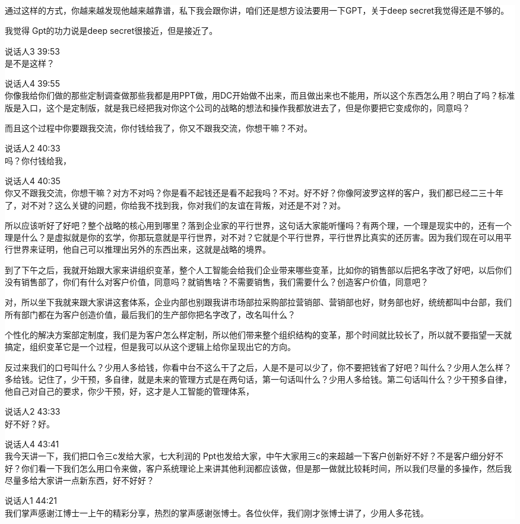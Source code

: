 通过这样的方式，你越来越发现他越来越靠谱，私下我会跟你讲，咱们还是想方设法要用一下GPT，关于deep secret我觉得还是不够的。

我觉得 Gpt的功力说是deep secret很接近，但是接近了。

说话人3 39:53  
是不是这样？

说话人4 39:55  
你像我给你们做的那些定制调查做那些我都是用PPT做，用DC开始做不出来，而且做出来也不能用，所以这个东西怎么用？明白了吗？标准版是入口，这个是定制版，就是我已经把我对你这个公司的战略的想法和操作我都放进去了，但是你要把它变成你的，同意吗？

而且这个过程中你要跟我交流，你付钱给我了，你又不跟我交流，你想干嘛？不对。

说话人2 40:33  
吗？你付钱给我，

说话人4 40:35  
你又不跟我交流，你想干嘛？对方不对吗？你是看不起钱还是看不起我吗？不对。好不好？你像阿波罗这样的客户，我们都已经二三十年了，对不对？这么关键的问题，你给我不找到我，你对我们的友谊在背叛，对还是不对？对。

所以应该听好了好吧？整个战略的核心用到哪里？落到企业家的平行世界，这句话大家能听懂吗？有两个理，一个理是现实中的，还有一个理是什么？是虚拟就是你的玄学，你那玩意就是平行世界，对不对？它就是个平行世界，平行世界比真实的还厉害。因为我们现在可以用平行世界来证明，他自己可以推理出另外的东西出来，这就是战略的境界。

到了下午之后，我就开始跟大家来讲组织变革，整个人工智能会给我们企业带来哪些变革，比如你的销售部以后把名字改了好吧，以后你们没有销售部了，你们有什么对客户价值，同意吗？就销售啥？不需要销售，我们需要什么？创造客户价值，同意吧？

对，所以坐下我就来跟大家讲这套体系，企业内部也别跟我讲市场部拉采购部拉营销部、营销部也好，财务部也好，统统都叫中台部，我们所有部门都在为客户创造价值，最后我们的生产部你把名字改了，改名叫什么？

个性化的解决方案部定制度，我们是为客户怎么样定制，所以他们带来整个组织结构的变革，那个时间就比较长了，所以就不要指望一天就搞定，组织变革它是一个过程，但是我可以从这个逻辑上给你呈现出它的方向。

反过来我们的口号叫什么？少用人多给钱，你看中台不这么干了之后，人是不是可以少了，你不要把钱省了好吧？叫什么？少用人怎么样？多给钱。记住了，少干预，多自律，就是未来的管理方式是在两句话，第一句话叫什么？少用人多给钱。第二句话叫什么？少干预多自律，他自己对自己的要求，你少干预，好，这才是人工智能的管理体系，

说话人2 43:33  
好不好？好。

说话人4 43:41  
我今天讲一下，我们把口令三c发给大家，七大利润的 Ppt也发给大家，中午大家用三c的来超越一下客户创新好不好？不是客户细分好不好？你们看一下我们怎么用口令来做，客户系统理论上来讲其他利润都应该做，但是那一做就比较耗时间，所以我们尽量的多操作，然后我尽量多给大家讲一点新东西，好不好好？

说话人1 44:21  
我们掌声感谢江博士一上午的精彩分享，热烈的掌声感谢张博士。各位伙伴，我们刚才张博士讲了，少用人多花钱。
